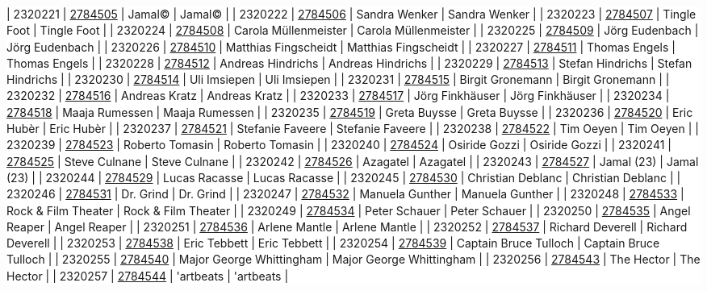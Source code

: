 | 2320221 | [2784505](https://www.discogs.com/artist/2784505) | Jamal© | Jamal© |
| 2320222 | [2784506](https://www.discogs.com/artist/2784506) | Sandra Wenker | Sandra Wenker |
| 2320223 | [2784507](https://www.discogs.com/artist/2784507) | Tingle Foot | Tingle Foot |
| 2320224 | [2784508](https://www.discogs.com/artist/2784508) | Carola Müllenmeister | Carola Müllenmeister |
| 2320225 | [2784509](https://www.discogs.com/artist/2784509) | Jörg Eudenbach | Jörg Eudenbach |
| 2320226 | [2784510](https://www.discogs.com/artist/2784510) | Matthias Fingscheidt | Matthias Fingscheidt |
| 2320227 | [2784511](https://www.discogs.com/artist/2784511) | Thomas Engels | Thomas Engels |
| 2320228 | [2784512](https://www.discogs.com/artist/2784512) | Andreas Hindrichs | Andreas Hindrichs |
| 2320229 | [2784513](https://www.discogs.com/artist/2784513) | Stefan Hindrichs | Stefan Hindrichs |
| 2320230 | [2784514](https://www.discogs.com/artist/2784514) | Uli Imsiepen | Uli Imsiepen |
| 2320231 | [2784515](https://www.discogs.com/artist/2784515) | Birgit Gronemann | Birgit Gronemann |
| 2320232 | [2784516](https://www.discogs.com/artist/2784516) | Andreas Kratz | Andreas Kratz |
| 2320233 | [2784517](https://www.discogs.com/artist/2784517) | Jörg Finkhäuser | Jörg Finkhäuser |
| 2320234 | [2784518](https://www.discogs.com/artist/2784518) | Maaja Rumessen | Maaja Rumessen |
| 2320235 | [2784519](https://www.discogs.com/artist/2784519) | Greta Buysse | Greta Buysse |
| 2320236 | [2784520](https://www.discogs.com/artist/2784520) | Eric Hubèr | Eric Hubèr |
| 2320237 | [2784521](https://www.discogs.com/artist/2784521) | Stefanie Faveere | Stefanie Faveere |
| 2320238 | [2784522](https://www.discogs.com/artist/2784522) | Tim Oeyen | Tim Oeyen |
| 2320239 | [2784523](https://www.discogs.com/artist/2784523) | Roberto Tomasin | Roberto Tomasin |
| 2320240 | [2784524](https://www.discogs.com/artist/2784524) | Osiride Gozzi | Osiride Gozzi |
| 2320241 | [2784525](https://www.discogs.com/artist/2784525) | Steve Culnane | Steve Culnane |
| 2320242 | [2784526](https://www.discogs.com/artist/2784526) | Azagatel | Azagatel |
| 2320243 | [2784527](https://www.discogs.com/artist/2784527) | Jamal (23) | Jamal (23) |
| 2320244 | [2784529](https://www.discogs.com/artist/2784529) | Lucas Racasse | Lucas Racasse |
| 2320245 | [2784530](https://www.discogs.com/artist/2784530) | Christian Deblanc | Christian Deblanc |
| 2320246 | [2784531](https://www.discogs.com/artist/2784531) | Dr. Grind | Dr. Grind |
| 2320247 | [2784532](https://www.discogs.com/artist/2784532) | Manuela Gunther | Manuela Gunther |
| 2320248 | [2784533](https://www.discogs.com/artist/2784533) | Rock & Film Theater | Rock & Film Theater |
| 2320249 | [2784534](https://www.discogs.com/artist/2784534) | Peter Schauer | Peter Schauer |
| 2320250 | [2784535](https://www.discogs.com/artist/2784535) | Angel Reaper | Angel Reaper |
| 2320251 | [2784536](https://www.discogs.com/artist/2784536) | Arlene Mantle | Arlene Mantle |
| 2320252 | [2784537](https://www.discogs.com/artist/2784537) | Richard Deverell | Richard Deverell |
| 2320253 | [2784538](https://www.discogs.com/artist/2784538) | Eric Tebbett | Eric Tebbett |
| 2320254 | [2784539](https://www.discogs.com/artist/2784539) | Captain Bruce Tulloch | Captain Bruce Tulloch |
| 2320255 | [2784540](https://www.discogs.com/artist/2784540) | Major George Whittingham | Major George Whittingham |
| 2320256 | [2784543](https://www.discogs.com/artist/2784543) | The Hector | The Hector |
| 2320257 | [2784544](https://www.discogs.com/artist/2784544) | 'artbeats | 'artbeats |